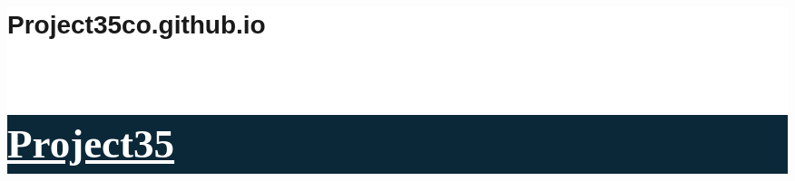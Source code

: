 # Project35co.github.io
<!DOCTYPE html>
<html>
<head>
  <meta charset="utf-8">
  <meta name="viewport" content="width=device-width">
  <title>Project35</title>
</head>
</script>
  <style>
    body{
     background:rgb(255,255,255);
     font-family: Helvetica, Aerial, sans-serif;
    }
        #title{
      text-decoration:underline;
      color: rgb(255,255,255);
      font-size:45px;
      background-color:rgb(11, 40, 56);
      position:relative;
      top:15px;
      font-family:Bradley Hand, cursive
    }
    #intro{
      text-align:center;
      position:relative;
    top:-35px;
    color: rgb(125, 124, 121)
    }
    h2{
      font-size:30px;
      color:rgb(125, 124, 121);
    } 
    #list{
      text-align:center;
      font-size:20px
       
    }
    #CHAR{
      font-size:16px;
    }
    #bottomtag{
      font-size:10px;  
      color: rgb(255,255,255);
      background-color:rgb(11, 40, 56);
      position:relative;
      bottom:-41px;
      bottom:-43px;
      font-family:Bradley Hand, cursive
    }
    #image{
       display: block;
      margin-left: auto;
      margin-right: auto;
      width: 50%;
    }
  </style>
<body>
  <h1 id="title">Project35</h1>